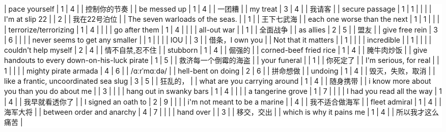 | pace yourself                                    | 1      | 4 |          | 控制你的节奏             |
| be messed up                                     | 1      | 4 |          | 一团糟                   |
| my treat                                         | 3 | 4      |          | 我请客 |
| secure passage                                   | 1 | 1 |          |                          |
| I'm at slip 22                                   |  | 2      |          | 我在22号泊位             |
| The seven warloads of the seas.                  |        | 1 |          | 王下七武海               |
| each one worse than the next                 | 1 | 1 |          |                          |
| terrorize/terrorizing                            | 1      | 4 |          |                          |
| go after them                                    | 1      | 4 |          |                          |
| all-out war                                      |        | 1 |          | 全面战争 |
| as allies                                    | 2 | 5 |          | 盟友                     |
| give free rein                               | 3      | 6 |          |                          |
| never seems to get any smaller                   |        | 1 |          |                          |
| IOU                                              |        | 3 |          | 借条，I own you          |
| Not that it matters                              |        | 1 |          |                          |
| incredible                                       |        | 1 |          |                          |
| couldn't help myself                             | 2 | 4 |          | 情不自禁,忍不住          |
| stubborn                                         | 1 | 4 |          | 倔强的                   |
| corned-beef fried rice                           | 1 | 4 |          | 腌牛肉炒饭               |
| give handouts to every down-on-his-luck pirate   | 1      | 5 |          | 救济每一个倒霉的海盗     |
| your funeral                                     |        | 1 |          | 你死定了 |
| I'm serious, for real                            |        | 1 |          |                          |
| mighty pirate armada                         | 4 | 6 |          | /ɑːrˈmɑːdə/ |
| hell-bent on doing                               | 2      | 6 |          | 拼命想做                 |
| undoing                                          | 1 | 4 |          | 毁灭，失败，取消            |
| like a frantic, uncoordinated sea slug           | 3 | 5 |          | 狂乱的， |
| what are you carrying around                     | 1 | 4 |          | 随身携带 |
| i know more about you than you do about me       |        | 3 |          |                          |
| hang out in swanky bars                          | 1 | 4 |          |                          |
| a tangerine grove                            | 1      | 7 |          |                          |
| I had you read all the way                       | 1 | 4 |          | 我早就看透你了           |
| I signed an oath to                         | 2      | 9 |          |                          |
| i'm not meant to be a marine                     |        | 4 |          | 我不适合做海军           |
| fleet admiral                                | 1 | 4 |          | 海军大将 |
| between order and anarchy                    | 4 | 7 |  |                          |
| hand over                                        |        | 3 |          | 移交，交出               |
| which is why it pains me                         | 1 | 4 |          | 所以我才这么痛苦 |